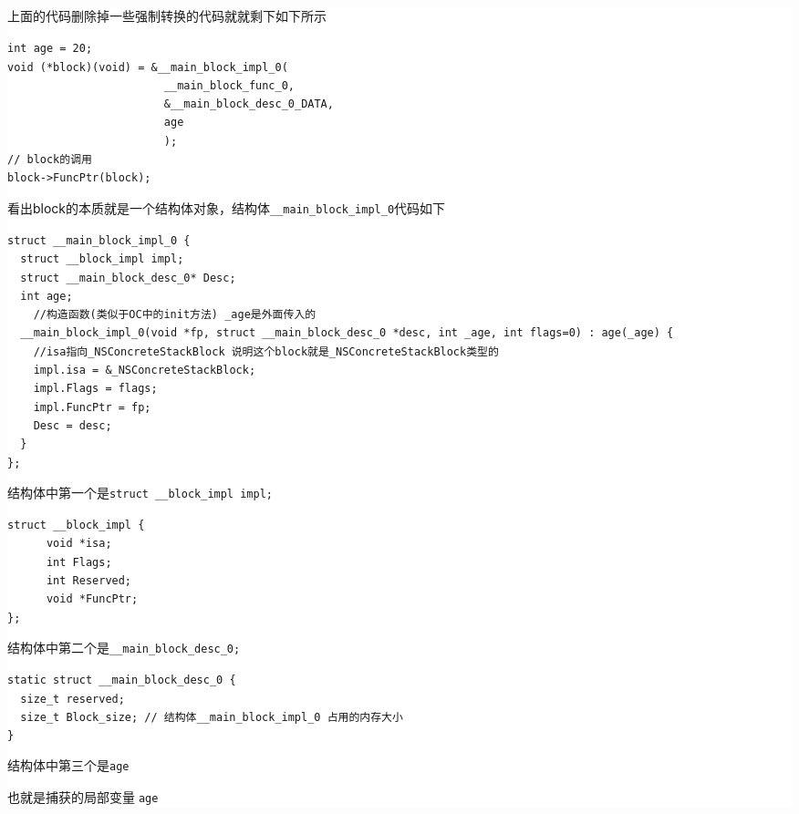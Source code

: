 上面的代码删除掉一些强制转换的代码就就剩下如下所示

~~~~
int age = 20;
void (*block)(void) = &__main_block_impl_0(
						__main_block_func_0, 
						&__main_block_desc_0_DATA, 
						age
						);
// block的调用
block->FuncPtr(block);
~~~~

看出block的本质就是一个结构体对象，结构体`__main_block_impl_0`代码如下


~~~~
struct __main_block_impl_0 {
  struct __block_impl impl;
  struct __main_block_desc_0* Desc;
  int age;
    //构造函数(类似于OC中的init方法) _age是外面传入的
  __main_block_impl_0(void *fp, struct __main_block_desc_0 *desc, int _age, int flags=0) : age(_age) {
    //isa指向_NSConcreteStackBlock 说明这个block就是_NSConcreteStackBlock类型的
    impl.isa = &_NSConcreteStackBlock;
    impl.Flags = flags;
    impl.FuncPtr = fp;
    Desc = desc;
  }
};
~~~~

结构体中第一个是`struct __block_impl impl;`

~~~~
struct __block_impl {
      void *isa;
      int Flags;
      int Reserved;
      void *FuncPtr;
};       
~~~~


结构体中第二个是`__main_block_desc_0;`

~~~~
static struct __main_block_desc_0 {
  size_t reserved;
  size_t Block_size; // 结构体__main_block_impl_0 占用的内存大小
}
~~~~

结构体中第三个是`age`

也就是捕获的局部变量 `age`
